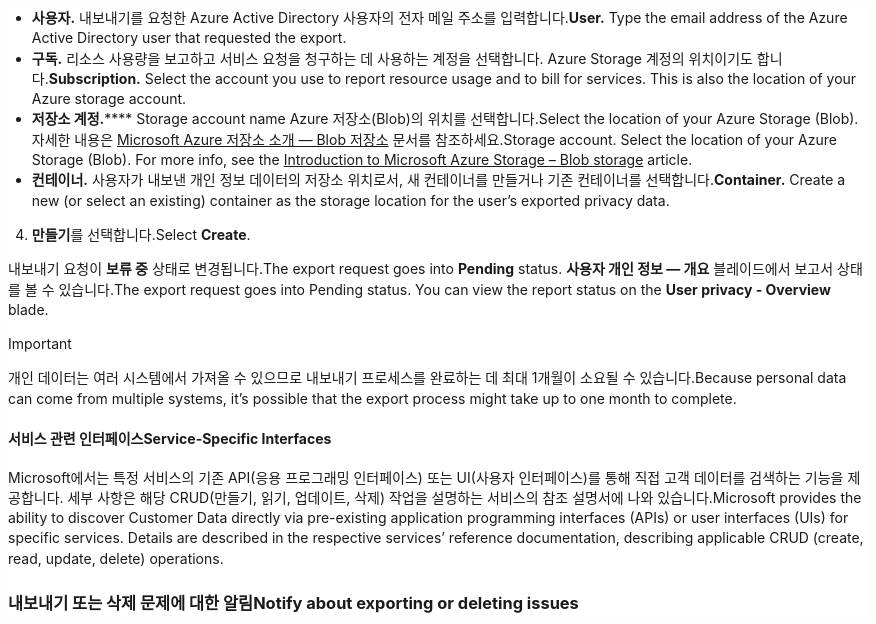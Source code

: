 - <span data-ttu-id="482e6-p145">**사용자.** 내보내기를 요청한 Azure Active Directory 사용자의 전자 메일 주소를 입력합니다.</span><span class="sxs-lookup"><span data-stu-id="482e6-p145">**User.** Type the email address of the Azure Active Directory user that requested the export.</span></span>
- <span data-ttu-id="482e6-p146">**구독.** 리소스 사용량을 보고하고 서비스 요청을 청구하는 데 사용하는 계정을 선택합니다. Azure Storage 계정의 위치이기도 합니다.</span><span class="sxs-lookup"><span data-stu-id="482e6-p146">**Subscription.** Select the account you use to report resource usage and to bill for services. This is also the location of your Azure storage account.</span></span>
- <span data-ttu-id="482e6-317">**저장소 계정.**</span><span class="sxs-lookup"><span data-stu-id="482e6-317">\*\*\*\* Storage account name</span></span> <span data-ttu-id="482e6-318">Azure 저장소(Blob)의 위치를 선택합니다.</span><span class="sxs-lookup"><span data-stu-id="482e6-318">Select the location of your Azure Storage (Blob).</span></span> <span data-ttu-id="482e6-319">자세한 내용은 [Microsoft Azure 저장소 소개 — Blob 저장소](https://docs.microsoft.com/azure/storage/common/storage-introduction#blob-storage) 문서를 참조하세요.</span><span class="sxs-lookup"><span data-stu-id="482e6-319">Storage account. Select the location of your Azure Storage (Blob). For more info, see the [Introduction to Microsoft Azure Storage – Blob storage](https://docs.microsoft.com/azure/storage/common/storage-introduction#blob-storage) article.</span></span>
- <span data-ttu-id="482e6-p148">**컨테이너.** 사용자가 내보낸 개인 정보 데이터의 저장소 위치로서, 새 컨테이너를 만들거나 기존 컨테이너를 선택합니다.</span><span class="sxs-lookup"><span data-stu-id="482e6-p148">**Container.** Create a new (or select an existing) container as the storage location for the user’s exported privacy data.</span></span>

4. <span data-ttu-id="482e6-322">**만들기**를 선택합니다.</span><span class="sxs-lookup"><span data-stu-id="482e6-322">Select **Create**.</span></span>

<span data-ttu-id="482e6-323">내보내기 요청이 **보류 중** 상태로 변경됩니다.</span><span class="sxs-lookup"><span data-stu-id="482e6-323">The export request goes into **Pending** status.</span></span> <span data-ttu-id="482e6-324">**사용자 개인 정보 — 개요** 블레이드에서 보고서 상태를 볼 수 있습니다.</span><span class="sxs-lookup"><span data-stu-id="482e6-324">The export request goes into Pending status. You can view the report status on the **User privacy - Overview** blade.</span></span>

>[!IMPORTANT]  
><span data-ttu-id="482e6-325">개인 데이터는 여러 시스템에서 가져올 수 있으므로 내보내기 프로세스를 완료하는 데 최대 1개월이 소요될 수 있습니다.</span><span class="sxs-lookup"><span data-stu-id="482e6-325">Because personal data can come from multiple systems, it’s possible that the export process might take up to one month to complete.</span></span>

#### <a name="service-specific-interfaces"></a><span data-ttu-id="482e6-326">서비스 관련 인터페이스</span><span class="sxs-lookup"><span data-stu-id="482e6-326">Service-Specific Interfaces</span></span>

<span data-ttu-id="482e6-p150">Microsoft에서는 특정 서비스의 기존 API(응용 프로그래밍 인터페이스) 또는 UI(사용자 인터페이스)를 통해 직접 고객 데이터를 검색하는 기능을 제공합니다. 세부 사항은 해당 CRUD(만들기, 읽기, 업데이트, 삭제) 작업을 설명하는 서비스의 참조 설명서에 나와 있습니다.</span><span class="sxs-lookup"><span data-stu-id="482e6-p150">Microsoft provides the ability to discover Customer Data directly via pre-existing application programming interfaces (APIs) or user interfaces (UIs) for specific services. Details are described in the respective services’ reference documentation, describing applicable CRUD (create, read, update, delete) operations.</span></span>

### <a name="notify-about-exporting-or-deleting-issues"></a><span data-ttu-id="482e6-329">내보내기 또는 삭제 문제에 대한 알림</span><span class="sxs-lookup"><span data-stu-id="482e6-329">Notify about exporting or deleting issues</span></span>
